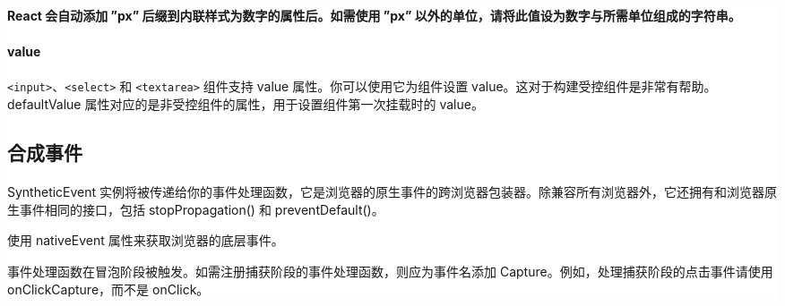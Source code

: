 **React 会自动添加 ”px” 后缀到内联样式为数字的属性后。如需使用 ”px” 以外的单位，请将此值设为数字与所需单位组成的字符串。**

#### value

`<input>`、`<select>` 和 `<textarea>` 组件支持 value 属性。你可以使用它为组件设置 value。这对于构建受控组件是非常有帮助。defaultValue 属性对应的是非受控组件的属性，用于设置组件第一次挂载时的 value。

## 合成事件

SyntheticEvent 实例将被传递给你的事件处理函数，它是浏览器的原生事件的跨浏览器包装器。除兼容所有浏览器外，它还拥有和浏览器原生事件相同的接口，包括 stopPropagation() 和 preventDefault()。

使用 nativeEvent 属性来获取浏览器的底层事件。

事件处理函数在冒泡阶段被触发。如需注册捕获阶段的事件处理函数，则应为事件名添加 Capture。例如，处理捕获阶段的点击事件请使用 onClickCapture，而不是 onClick。
